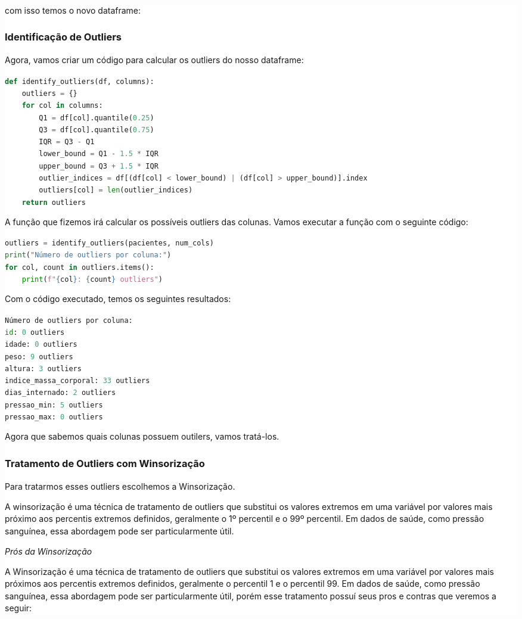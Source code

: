 com isso temos o novo dataframe:


### Identificação de Outliers

Agora, vamos criar um código para calcular os outliers do nosso dataframe:

```Python
def identify_outliers(df, columns):
    outliers = {}
    for col in columns:
        Q1 = df[col].quantile(0.25)
        Q3 = df[col].quantile(0.75)
        IQR = Q3 - Q1
        lower_bound = Q1 - 1.5 * IQR
        upper_bound = Q3 + 1.5 * IQR
        outlier_indices = df[(df[col] < lower_bound) | (df[col] > upper_bound)].index
        outliers[col] = len(outlier_indices)
    return outliers
```

A função que fizemos irá calcular os possíveis outliers das colunas. Vamos executar a função com o seguinte código:

```Python
outliers = identify_outliers(pacientes, num_cols)
print("Número de outliers por coluna:")
for col, count in outliers.items():
    print(f"{col}: {count} outliers")
```
Com o código executado, temos os seguintes resultados:

```Python
Número de outliers por coluna:
id: 0 outliers
idade: 0 outliers
peso: 9 outliers
altura: 3 outliers
indice_massa_corporal: 33 outliers
dias_internado: 2 outliers
pressao_min: 5 outliers
pressao_max: 0 outliers
```
Agora que sabemos quais colunas possuem outilers, vamos tratá-los.

### Tratamento de Outliers com Winsorização

Para tratarmos esses outliers escolhemos a Winsorização. 

A winsorização é uma técnica de tratamento de outliers que substitui os valores extremos em uma variável por valores mais próximo aos percentis extremos definidos, geralmente o 1º percentil e o 99º percentil. Em dados de saúde, como pressão sanguínea, essa abordagem pode ser particularmente útil. 

*Prós da Winsorização*

A Winsorização é uma técnica de tratamento de outliers que substitui os valores extremos em uma variável por valores mais próximos aos percentis extremos definidos, geralmente o percentil 1 e o percentil 99. Em dados de saúde, como pressão sanguínea, essa abordagem pode ser particularmente útil, porém esse tratamento possuí seus pros e contras que veremos a seguir:
